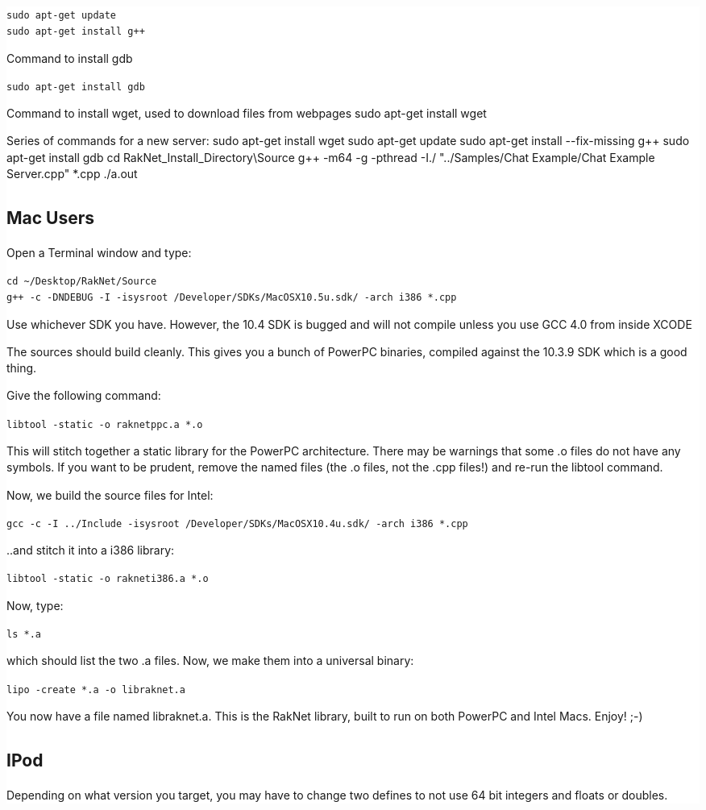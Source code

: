     sudo apt-get update
    sudo apt-get install g++

Command to install gdb

    sudo apt-get install gdb

Command to install wget, used to download files from webpages
sudo apt-get install wget

Series of commands for a new server:
    sudo apt-get install wget
    sudo apt-get update
    sudo apt-get install --fix-missing g++
    sudo apt-get install gdb
    cd RakNet_Install_Directory\Source
    g++ -m64 -g -pthread -I./ "../Samples/Chat Example/Chat Example Server.cpp" *.cpp
    ./a.out

Mac Users
-----------------------------------------
Open a Terminal window and type:

    cd ~/Desktop/RakNet/Source
    g++ -c -DNDEBUG -I -isysroot /Developer/SDKs/MacOSX10.5u.sdk/ -arch i386 *.cpp

Use whichever SDK you have. However, the 10.4 SDK is bugged and will not compile unless you use GCC 4.0 from inside XCODE

The sources should build cleanly. This gives you a bunch of PowerPC binaries, compiled against the 10.3.9 SDK which is a good thing.

Give the following command:

    libtool -static -o raknetppc.a *.o

This will stitch together a static library for the PowerPC architecture. There may be warnings that some .o files do not have any symbols. If you want to be prudent, remove the named files (the .o files, not the .cpp files!) and re-run the libtool command.

Now, we build the source files for Intel:

    gcc -c -I ../Include -isysroot /Developer/SDKs/MacOSX10.4u.sdk/ -arch i386 *.cpp

..and stitch it into a i386 library:

    libtool -static -o rakneti386.a *.o

Now, type:

    ls *.a

which should list the two .a files. Now, we make them into a universal binary:

    lipo -create *.a -o libraknet.a

You now have a file named libraknet.a. This is the RakNet library, built to run on both PowerPC and Intel Macs. Enjoy! ;-)

IPod
-----------------------------------------
Depending on what version you target, you may have to change two defines to not use 64 bit integers and floats or doubles.

